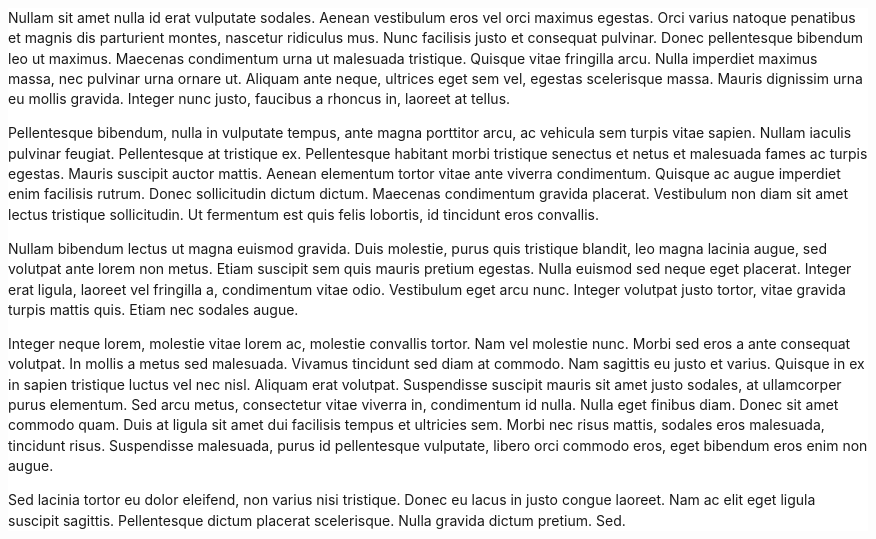 Nullam sit amet nulla id erat vulputate sodales. Aenean vestibulum eros vel orci maximus egestas. Orci varius natoque penatibus et magnis dis parturient montes, nascetur ridiculus mus. Nunc facilisis justo et consequat pulvinar. Donec pellentesque bibendum leo ut maximus. Maecenas condimentum urna ut malesuada tristique. Quisque vitae fringilla arcu. Nulla imperdiet maximus massa, nec pulvinar urna ornare ut. Aliquam ante neque, ultrices eget sem vel, egestas scelerisque massa. Mauris dignissim urna eu mollis gravida. Integer nunc justo, faucibus a rhoncus in, laoreet at tellus.

Pellentesque bibendum, nulla in vulputate tempus, ante magna porttitor arcu, ac vehicula sem turpis vitae sapien. Nullam iaculis pulvinar feugiat. Pellentesque at tristique ex. Pellentesque habitant morbi tristique senectus et netus et malesuada fames ac turpis egestas. Mauris suscipit auctor mattis. Aenean elementum tortor vitae ante viverra condimentum. Quisque ac augue imperdiet enim facilisis rutrum. Donec sollicitudin dictum dictum. Maecenas condimentum gravida placerat. Vestibulum non diam sit amet lectus tristique sollicitudin. Ut fermentum est quis felis lobortis, id tincidunt eros convallis.

Nullam bibendum lectus ut magna euismod gravida. Duis molestie, purus quis tristique blandit, leo magna lacinia augue, sed volutpat ante lorem non metus. Etiam suscipit sem quis mauris pretium egestas. Nulla euismod sed neque eget placerat. Integer erat ligula, laoreet vel fringilla a, condimentum vitae odio. Vestibulum eget arcu nunc. Integer volutpat justo tortor, vitae gravida turpis mattis quis. Etiam nec sodales augue.

Integer neque lorem, molestie vitae lorem ac, molestie convallis tortor. Nam vel molestie nunc. Morbi sed eros a ante consequat volutpat. In mollis a metus sed malesuada. Vivamus tincidunt sed diam at commodo. Nam sagittis eu justo et varius. Quisque in ex in sapien tristique luctus vel nec nisl. Aliquam erat volutpat. Suspendisse suscipit mauris sit amet justo sodales, at ullamcorper purus elementum. Sed arcu metus, consectetur vitae viverra in, condimentum id nulla. Nulla eget finibus diam. Donec sit amet commodo quam. Duis at ligula sit amet dui facilisis tempus et ultricies sem. Morbi nec risus mattis, sodales eros malesuada, tincidunt risus. Suspendisse malesuada, purus id pellentesque vulputate, libero orci commodo eros, eget bibendum eros enim non augue.

Sed lacinia tortor eu dolor eleifend, non varius nisi tristique. Donec eu lacus in justo congue laoreet. Nam ac elit eget ligula suscipit sagittis. Pellentesque dictum placerat scelerisque. Nulla gravida dictum pretium. Sed.

